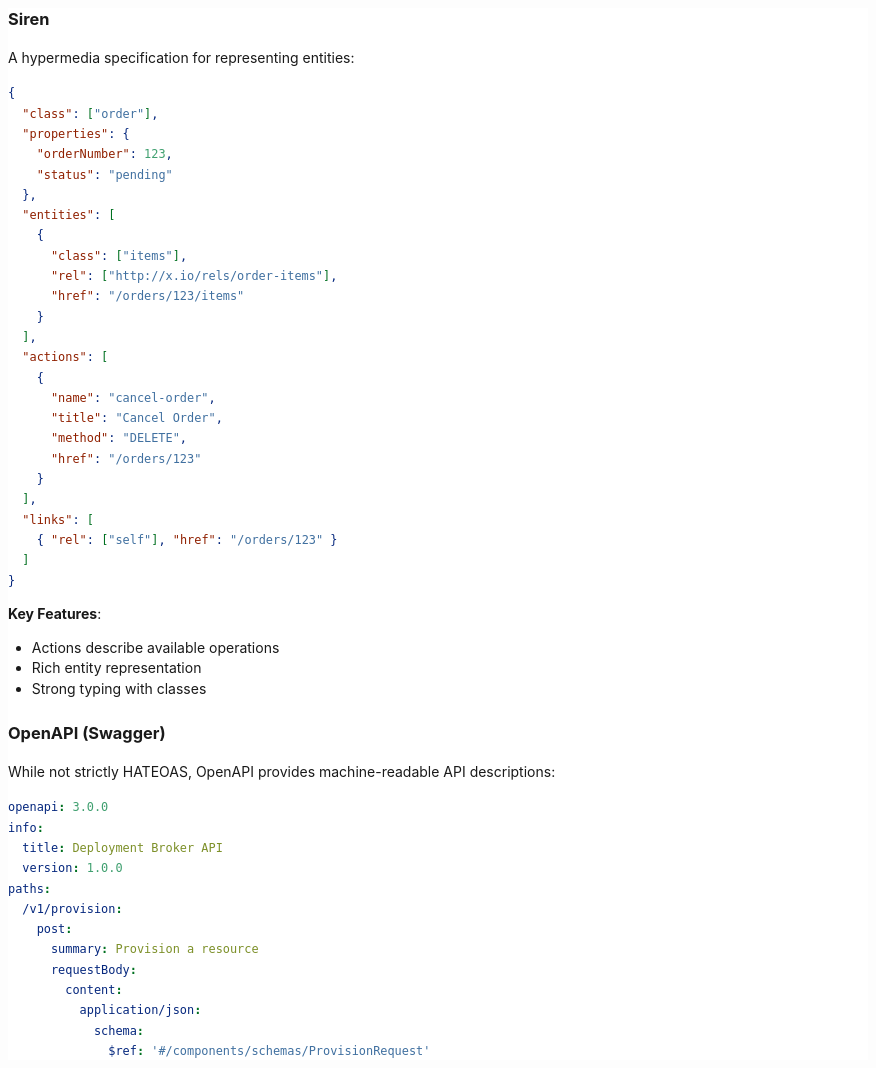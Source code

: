 ### Siren

A hypermedia specification for representing entities:

```json
{
  "class": ["order"],
  "properties": {
    "orderNumber": 123,
    "status": "pending"
  },
  "entities": [
    {
      "class": ["items"],
      "rel": ["http://x.io/rels/order-items"],
      "href": "/orders/123/items"
    }
  ],
  "actions": [
    {
      "name": "cancel-order",
      "title": "Cancel Order",
      "method": "DELETE",
      "href": "/orders/123"
    }
  ],
  "links": [
    { "rel": ["self"], "href": "/orders/123" }
  ]
}
```

**Key Features**:
- Actions describe available operations
- Rich entity representation
- Strong typing with classes

### OpenAPI (Swagger)

While not strictly HATEOAS, OpenAPI provides machine-readable API descriptions:

```yaml
openapi: 3.0.0
info:
  title: Deployment Broker API
  version: 1.0.0
paths:
  /v1/provision:
    post:
      summary: Provision a resource
      requestBody:
        content:
          application/json:
            schema:
              $ref: '#/components/schemas/ProvisionRequest'
```
